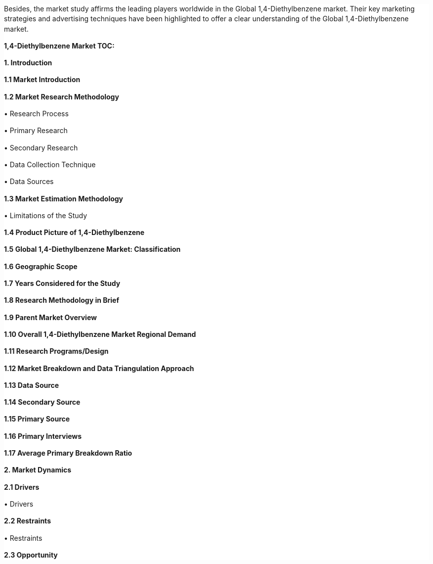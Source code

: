 Besides, the market study affirms the leading players worldwide in the Global 1,4-Diethylbenzene market. Their key marketing strategies and advertising techniques have been highlighted to offer a clear understanding of the Global 1,4-Diethylbenzene market.

<strong>1,4-Diethylbenzene Market TOC:</strong>

<strong>1. Introduction</strong>

<strong>1.1 Market Introduction</strong>

<strong>1.2 Market Research Methodology</strong>

• Research Process

• Primary Research

• Secondary Research

• Data Collection Technique

• Data Sources

<strong>1.3 Market Estimation Methodology</strong>

• Limitations of the Study

<strong>1.4 Product Picture of 1,4-Diethylbenzene</strong>

<strong>1.5 Global 1,4-Diethylbenzene Market: Classification</strong>

<strong>1.6 Geographic Scope</strong>

<strong>1.7 Years Considered for the Study</strong>

<strong>1.8 Research Methodology in Brief</strong>

<strong>1.9 Parent Market Overview</strong>

<strong>1.10 Overall 1,4-Diethylbenzene Market Regional Demand</strong>

<strong>1.11 Research Programs/Design</strong>

<strong>1.12 Market Breakdown and Data Triangulation Approach</strong>

<strong>1.13 Data Source</strong>

<strong>1.14 Secondary Source</strong>

<strong>1.15 Primary Source</strong>

<strong>1.16 Primary Interviews</strong>

<strong>1.17 Average Primary Breakdown Ratio</strong>

<strong>2. Market Dynamics</strong>

<strong>2.1 Drivers</strong>

• Drivers

<strong>2.2 Restraints</strong>

• Restraints

<strong>2.3 Opportunity</strong>
